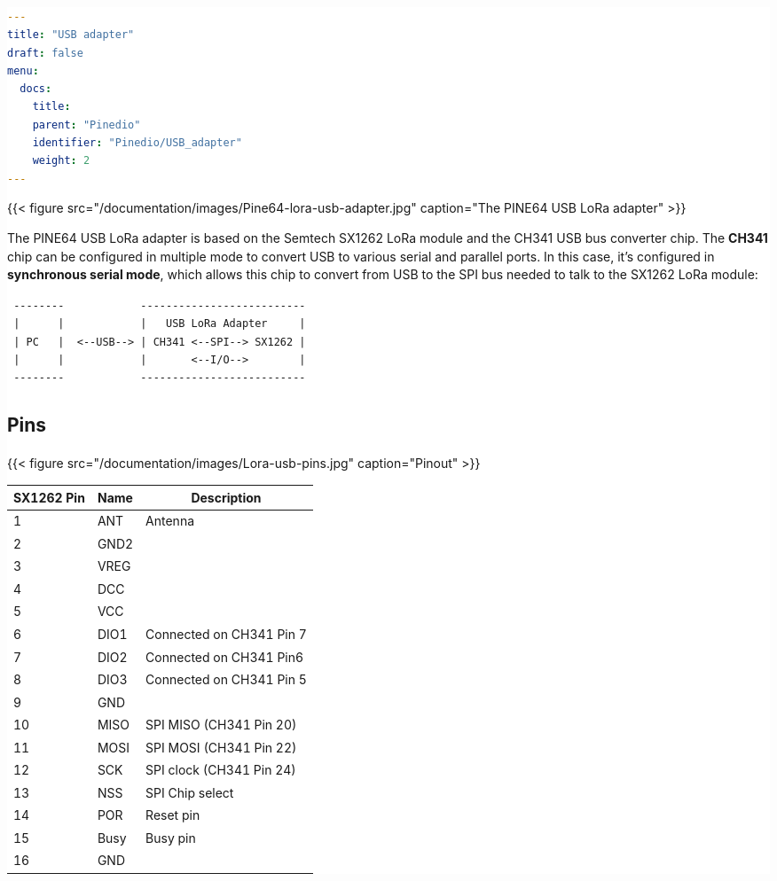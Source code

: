 ```yaml
---
title: "USB adapter"
draft: false
menu:
  docs:
    title:
    parent: "Pinedio"
    identifier: "Pinedio/USB_adapter"
    weight: 2
---
```


{{< figure src="/documentation/images/Pine64-lora-usb-adapter.jpg" caption="The PINE64 USB LoRa adapter" >}}

The PINE64 USB LoRa adapter is based on the Semtech SX1262 LoRa module and the CH341 USB bus converter chip. The **CH341** chip can be configured in multiple mode to convert USB to various serial and parallel ports. In this case, it’s configured in **synchronous serial mode**, which allows this chip to convert from USB to the SPI bus needed to talk to the SX1262 LoRa module:

```
 --------            --------------------------
 |      |            |   USB LoRa Adapter     |
 | PC   |  <--USB--> | CH341 <--SPI--> SX1262 |
 |      |            |       <--I/O-->        |
 --------            --------------------------
```

## Pins

{{< figure src="/documentation/images/Lora-usb-pins.jpg" caption="Pinout" >}}

| SX1262 Pin | Name | Description |
| --- | --- | --- |
| 1 | ANT | Antenna |
| 2 | GND2 |  |
| 3 | VREG |  |
| 4 | DCC |  |
| 5 | VCC |  |
| 6 | DIO1 | Connected on CH341 Pin 7 |
| 7 | DIO2 | Connected on CH341 Pin6 |
| 8 | DIO3 | Connected on CH341 Pin 5 |
| 9 | GND |  |
| 10 | MISO | SPI MISO (CH341 Pin 20) |
| 11 | MOSI | SPI MOSI (CH341 Pin 22) |
| 12 | SCK | SPI clock (CH341 Pin 24) |
| 13 | NSS | SPI Chip select |
| 14 | POR | Reset pin |
| 15 | Busy | Busy pin |
| 16 | GND |  |
